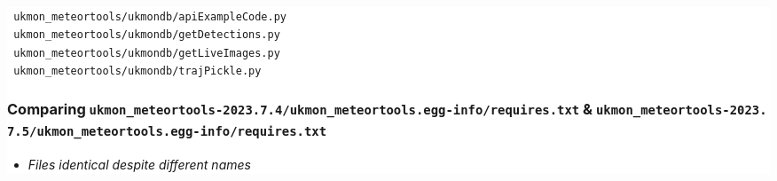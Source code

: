 ```diff
 ukmon_meteortools/ukmondb/apiExampleCode.py
 ukmon_meteortools/ukmondb/getDetections.py
 ukmon_meteortools/ukmondb/getLiveImages.py
 ukmon_meteortools/ukmondb/trajPickle.py
```

### Comparing `ukmon_meteortools-2023.7.4/ukmon_meteortools.egg-info/requires.txt` & `ukmon_meteortools-2023.7.5/ukmon_meteortools.egg-info/requires.txt`

 * *Files identical despite different names*

